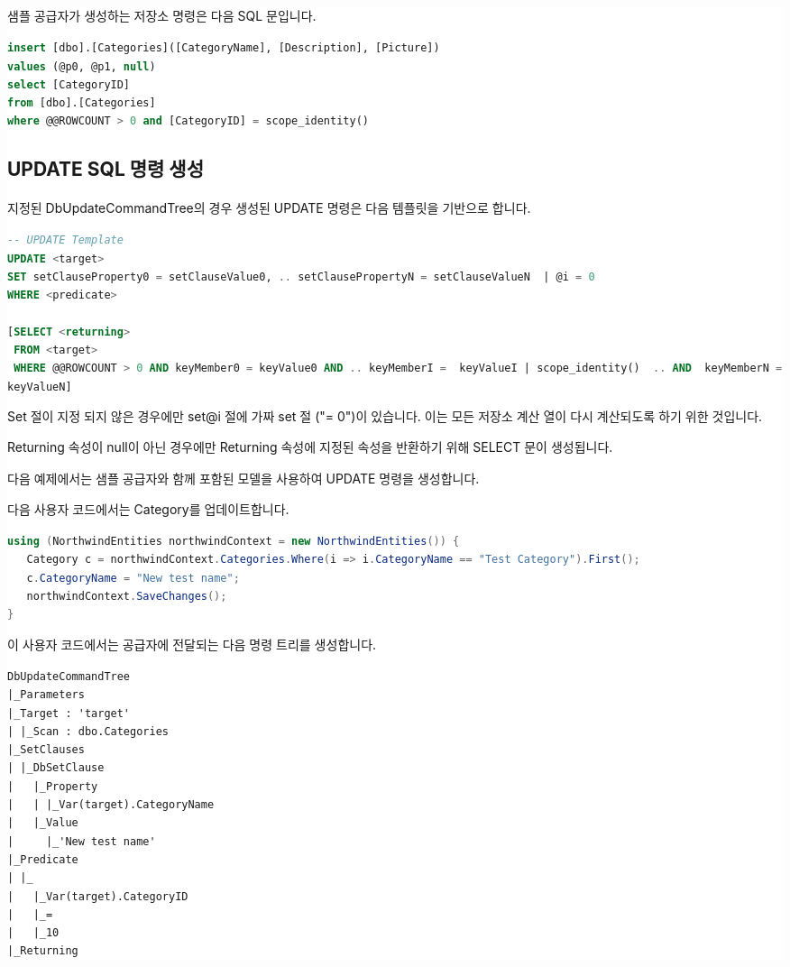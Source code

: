 샘플 공급자가 생성하는 저장소 명령은 다음 SQL 문입니다.

```sql
insert [dbo].[Categories]([CategoryName], [Description], [Picture])
values (@p0, @p1, null)
select [CategoryID]
from [dbo].[Categories]
where @@ROWCOUNT > 0 and [CategoryID] = scope_identity()
```

## <a name="generating-an-update-sql-command"></a>UPDATE SQL 명령 생성

지정된 DbUpdateCommandTree의 경우 생성된 UPDATE 명령은 다음 템플릿을 기반으로 합니다.

```sql
-- UPDATE Template
UPDATE <target>
SET setClauseProperty0 = setClauseValue0, .. setClausePropertyN = setClauseValueN  | @i = 0
WHERE <predicate>

[SELECT <returning>
 FROM <target>
 WHERE @@ROWCOUNT > 0 AND keyMember0 = keyValue0 AND .. keyMemberI =  keyValueI | scope_identity()  .. AND  keyMemberN = keyValueN]
```

Set 절이 지정 되지 않은 경우에만 set@i 절에 가짜 set 절 ("= 0")이 있습니다. 이는 모든 저장소 계산 열이 다시 계산되도록 하기 위한 것입니다.

Returning 속성이 null이 아닌 경우에만 Returning 속성에 지정된 속성을 반환하기 위해 SELECT 문이 생성됩니다.

다음 예제에서는 샘플 공급자와 함께 포함된 모델을 사용하여 UPDATE 명령을 생성합니다.

다음 사용자 코드에서는 Category를 업데이트합니다.

```csharp
using (NorthwindEntities northwindContext = new NorthwindEntities()) {
   Category c = northwindContext.Categories.Where(i => i.CategoryName == "Test Category").First();
   c.CategoryName = "New test name";
   northwindContext.SaveChanges();
}
```

이 사용자 코드에서는 공급자에 전달되는 다음 명령 트리를 생성합니다.

```
DbUpdateCommandTree
|_Parameters
|_Target : 'target'
| |_Scan : dbo.Categories
|_SetClauses
| |_DbSetClause
|   |_Property
|   | |_Var(target).CategoryName
|   |_Value
|     |_'New test name'
|_Predicate
| |_
|   |_Var(target).CategoryID
|   |_=
|   |_10
|_Returning
```
